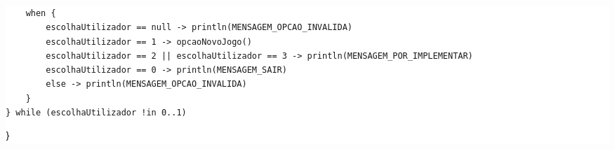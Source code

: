         when {
            escolhaUtilizador == null -> println(MENSAGEM_OPCAO_INVALIDA)
            escolhaUtilizador == 1 -> opcaoNovoJogo()
            escolhaUtilizador == 2 || escolhaUtilizador == 3 -> println(MENSAGEM_POR_IMPLEMENTAR)
            escolhaUtilizador == 0 -> println(MENSAGEM_SAIR)
            else -> println(MENSAGEM_OPCAO_INVALIDA)
        }
    } while (escolhaUtilizador !in 0..1)
}
